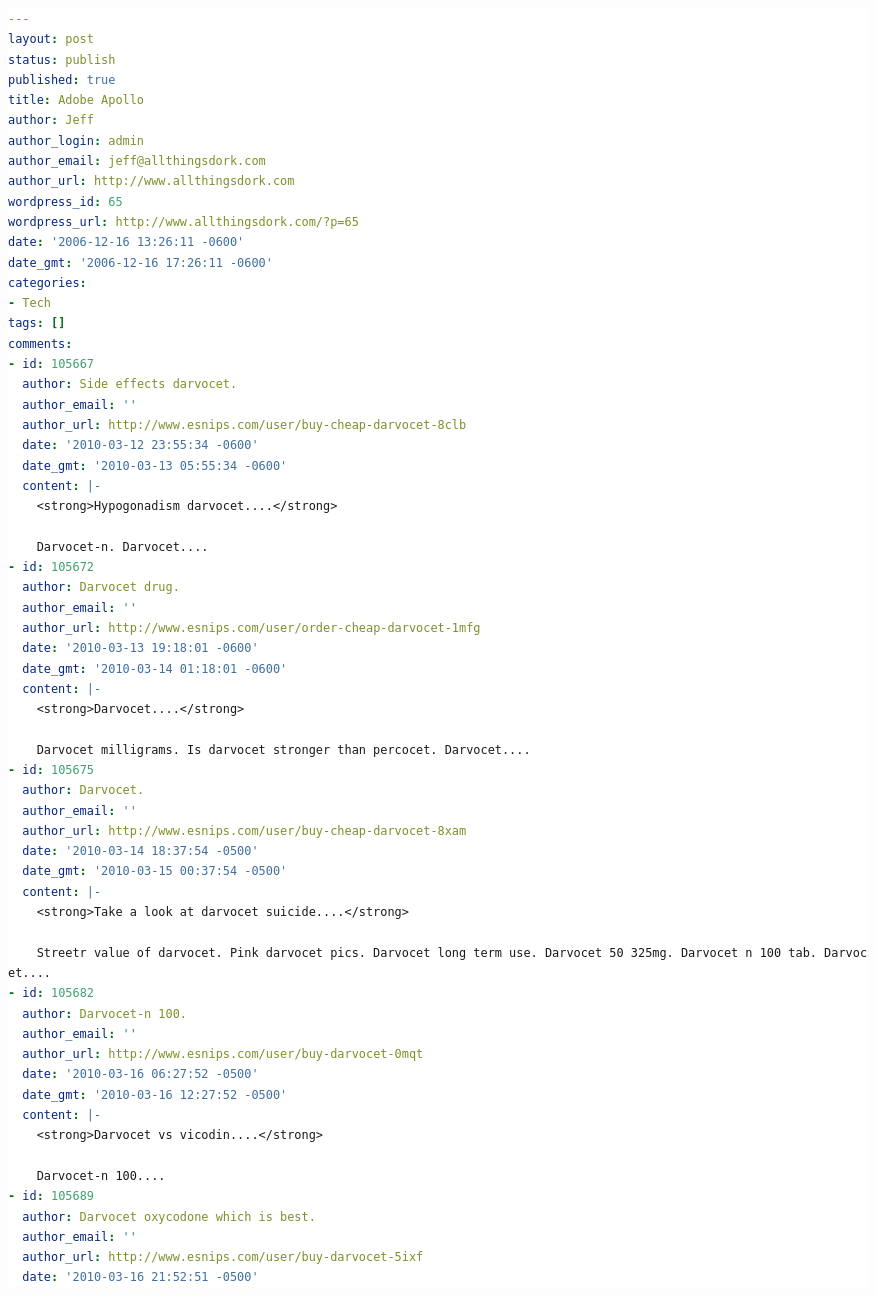 ```yaml
---
layout: post
status: publish
published: true
title: Adobe Apollo
author: Jeff
author_login: admin
author_email: jeff@allthingsdork.com
author_url: http://www.allthingsdork.com
wordpress_id: 65
wordpress_url: http://www.allthingsdork.com/?p=65
date: '2006-12-16 13:26:11 -0600'
date_gmt: '2006-12-16 17:26:11 -0600'
categories:
- Tech
tags: []
comments:
- id: 105667
  author: Side effects darvocet.
  author_email: ''
  author_url: http://www.esnips.com/user/buy-cheap-darvocet-8clb
  date: '2010-03-12 23:55:34 -0600'
  date_gmt: '2010-03-13 05:55:34 -0600'
  content: |-
    <strong>Hypogonadism darvocet....</strong>

    Darvocet-n. Darvocet....
- id: 105672
  author: Darvocet drug.
  author_email: ''
  author_url: http://www.esnips.com/user/order-cheap-darvocet-1mfg
  date: '2010-03-13 19:18:01 -0600'
  date_gmt: '2010-03-14 01:18:01 -0600'
  content: |-
    <strong>Darvocet....</strong>

    Darvocet milligrams. Is darvocet stronger than percocet. Darvocet....
- id: 105675
  author: Darvocet.
  author_email: ''
  author_url: http://www.esnips.com/user/buy-cheap-darvocet-8xam
  date: '2010-03-14 18:37:54 -0500'
  date_gmt: '2010-03-15 00:37:54 -0500'
  content: |-
    <strong>Take a look at darvocet suicide....</strong>

    Streetr value of darvocet. Pink darvocet pics. Darvocet long term use. Darvocet 50 325mg. Darvocet n 100 tab. Darvocet....
- id: 105682
  author: Darvocet-n 100.
  author_email: ''
  author_url: http://www.esnips.com/user/buy-darvocet-0mqt
  date: '2010-03-16 06:27:52 -0500'
  date_gmt: '2010-03-16 12:27:52 -0500'
  content: |-
    <strong>Darvocet vs vicodin....</strong>

    Darvocet-n 100....
- id: 105689
  author: Darvocet oxycodone which is best.
  author_email: ''
  author_url: http://www.esnips.com/user/buy-darvocet-5ixf
  date: '2010-03-16 21:52:51 -0500'
```
